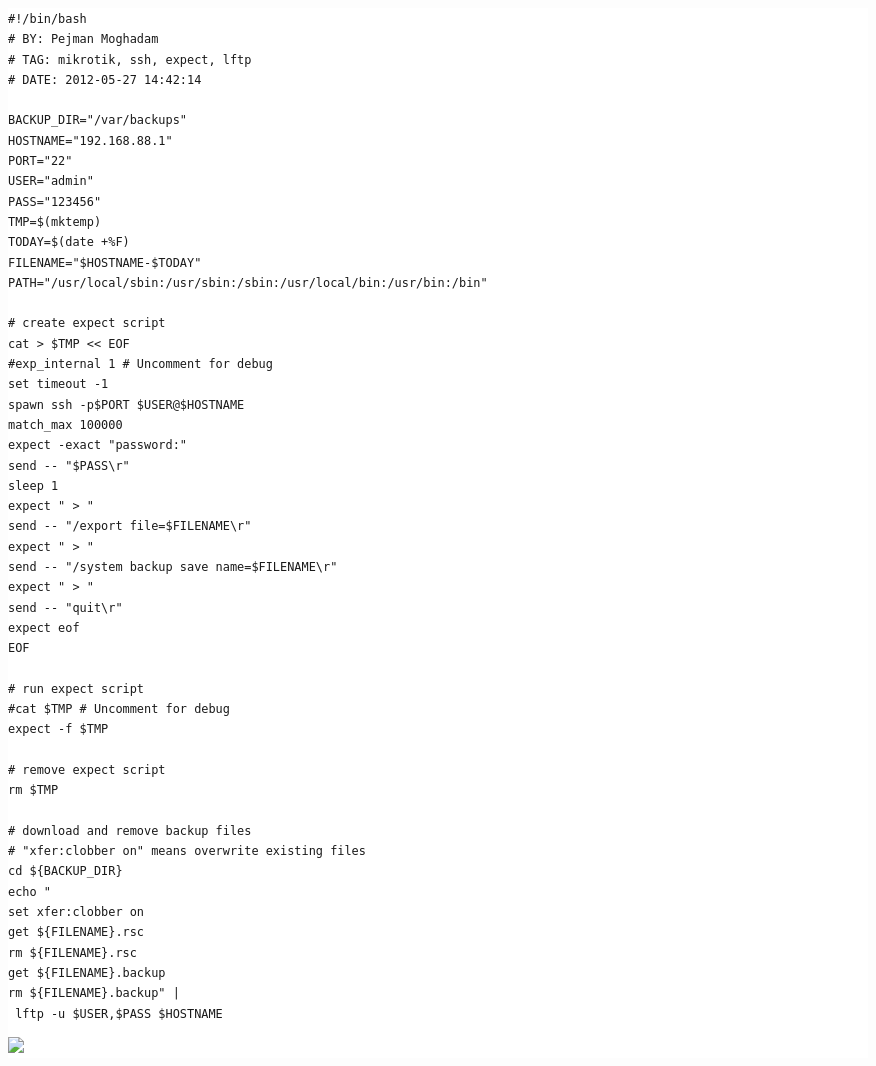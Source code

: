 ```
#!/bin/bash
# BY: Pejman Moghadam
# TAG: mikrotik, ssh, expect, lftp
# DATE: 2012-05-27 14:42:14 

BACKUP_DIR="/var/backups"
HOSTNAME="192.168.88.1"
PORT="22"
USER="admin"
PASS="123456"
TMP=$(mktemp)
TODAY=$(date +%F)
FILENAME="$HOSTNAME-$TODAY"
PATH="/usr/local/sbin:/usr/sbin:/sbin:/usr/local/bin:/usr/bin:/bin"

# create expect script
cat > $TMP << EOF 
#exp_internal 1 # Uncomment for debug
set timeout -1
spawn ssh -p$PORT $USER@$HOSTNAME
match_max 100000
expect -exact "password:"
send -- "$PASS\r"
sleep 1
expect " > "
send -- "/export file=$FILENAME\r"
expect " > "
send -- "/system backup save name=$FILENAME\r"
expect " > "
send -- "quit\r"
expect eof
EOF

# run expect script
#cat $TMP # Uncomment for debug
expect -f $TMP

# remove expect script
rm $TMP

# download and remove backup files
# "xfer:clobber on" means overwrite existing files
cd ${BACKUP_DIR}
echo "
set xfer:clobber on
get ${FILENAME}.rsc
rm ${FILENAME}.rsc 
get ${FILENAME}.backup
rm ${FILENAME}.backup" | 
 lftp -u $USER,$PASS $HOSTNAME
```

![](https://upload-images.jianshu.io/upload_images/6943526-b1ef2788c725e4ed.gif?imageMogr2/auto-orient/strip)

